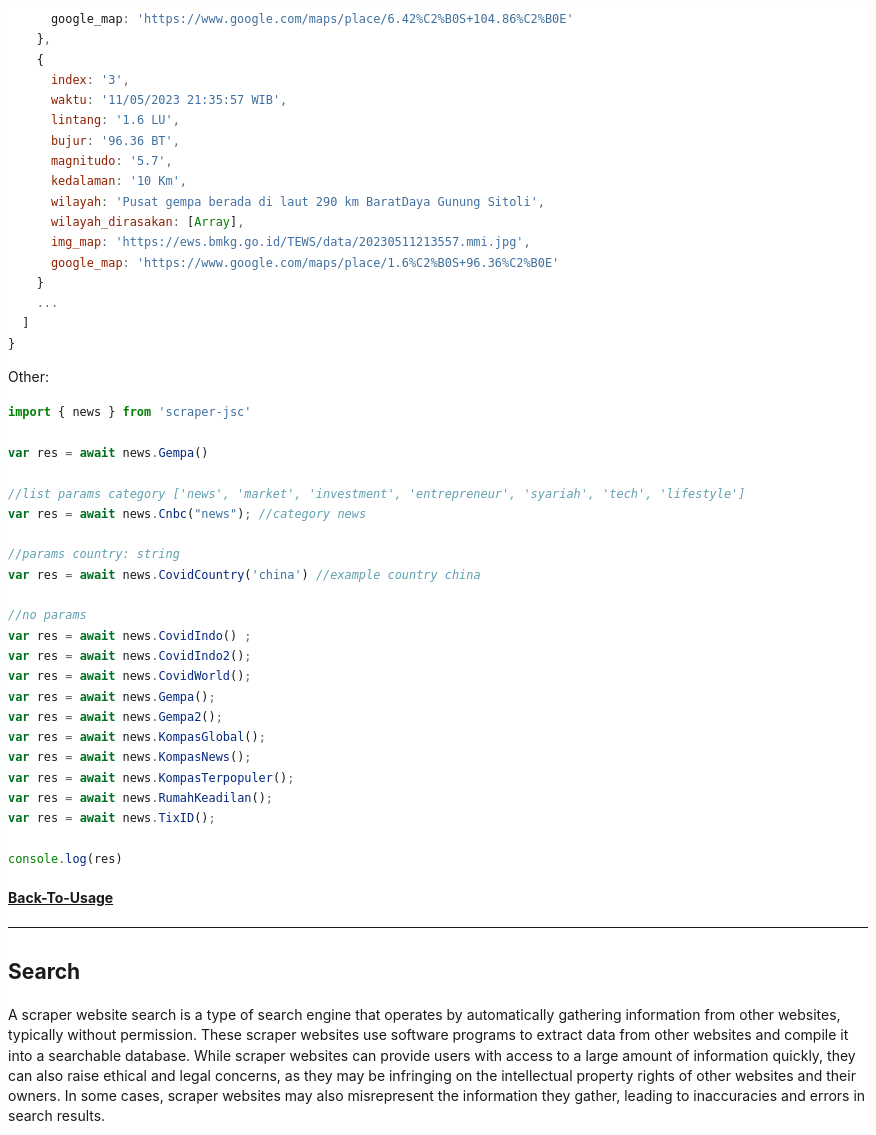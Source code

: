 ```javascript
      google_map: 'https://www.google.com/maps/place/6.42%C2%B0S+104.86%C2%B0E'
    },
    {
      index: '3',
      waktu: '11/05/2023 21:35:57 WIB',
      lintang: '1.6 LU',
      bujur: '96.36 BT',
      magnitudo: '5.7',
      kedalaman: '10 Km',
      wilayah: 'Pusat gempa berada di laut 290 km BaratDaya Gunung Sitoli',
      wilayah_dirasakan: [Array],
      img_map: 'https://ews.bmkg.go.id/TEWS/data/20230511213557.mmi.jpg',
      google_map: 'https://www.google.com/maps/place/1.6%C2%B0S+96.36%C2%B0E'
    }
    ...
  ]
}
```

Other:

```javascript
import { news } from 'scraper-jsc'

var res = await news.Gempa()

//list params category ['news', 'market', 'investment', 'entrepreneur', 'syariah', 'tech', 'lifestyle']
var res = await news.Cnbc("news"); //category news

//params country: string
var res = await news.CovidCountry('china') //example country china

//no params
var res = await news.CovidIndo() ;
var res = await news.CovidIndo2();
var res = await news.CovidWorld();
var res = await news.Gempa();
var res = await news.Gempa2();
var res = await news.KompasGlobal();
var res = await news.KompasNews();
var res = await news.KompasTerpopuler();
var res = await news.RumahKeadilan();
var res = await news.TixID();

console.log(res)
```
#### [Back-To-Usage](#usage)
---
## Search
A scraper website search is a type of search engine that operates by automatically gathering information from other websites, typically without permission. These scraper websites use software programs to extract data from other websites and compile it into a searchable database. While scraper websites can provide users with access to a large amount of information quickly, they can also raise ethical and legal concerns, as they may be infringing on the intellectual property rights of other websites and their owners. In some cases, scraper websites may also misrepresent the information they gather, leading to inaccuracies and errors in search results.
